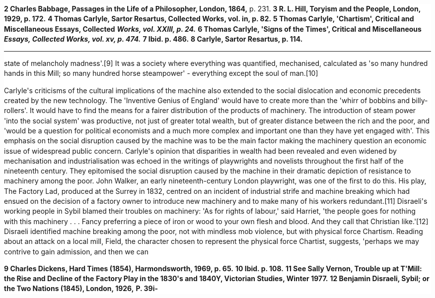 **2 Charles Babbage, Passages in the Life of a Philosopher, London, 1864,**
p. 231.
**3 R. L. Hill, Toryism and the People, London, 1929, p. 172.**
**4 Thomas Carlyle, Sartor Resartus, Collected Works, vol. in, p. 82.**
**5 Thomas Carlyle, 'Chartism', Critical and Miscellaneous Essays, Collected**
**_Works, vol. XXIII, p. 24._**
**6 Thomas Carlyle, 'Signs of the Times', Critical and Miscellaneous**
**_Essays, Collected Works, vol. xv, p. 474._**
**7 Ibid. p. 486.**
**8 Carlyle, Sartor Resartus, p. 114.**


-----

state of melancholy madness'.[9] It was a society where everything was
quantified, mechanised, calculated as 'so many hundred hands in this
Mill; so many hundred horse steampower' - everything except the soul
of man.[10]

Carlyle's criticisms of the cultural implications of the machine also
extended to the social dislocation and economic precedents created
by the new technology. The 'Inventive Genius of England' would have
to create more than the 'whirr of bobbins and billy-rollers'. It would
have to find the means for a fairer distribution of the products of
machinery. The introduction of steam power 'into the social system'
was productive, not just of greater total wealth, but of greater distance
between the rich and the poor, and 'would be a question for political
economists and a much more complex and important one than they
have yet engaged with'.
This emphasis on the social disruption caused by the machine was
to be the main factor making the machinery question an economic
issue of widespread public concern. Carlyle's opinion that disparities in
wealth had been revealed and even widened by mechanisation and
industrialisation was echoed in the writings of playwrights and novelists
throughout the first half of the nineteenth century. They epitomised
the social disruption caused by the machine in their dramatic depiction
of resistance to machinery among the poor. John Walker, an early
nineteenth-century London playwright, was one of the first to do this.
His play, The Factory Lad, produced at the Surrey in 1832, centred
on an incident of industrial strife and machine breaking which had
ensued on the decision of a factory owner to introduce new machinery
and to make many of his workers redundant.[11] Disraeli's working
people in Sybil blamed their troubles on machinery: 'As for rights of
labour,' said Harriet, 'the people goes for nothing with this machinery
. . . Fancy preferring a piece of iron or wood to your own flesh and
blood. And they call that Christian like.'[12] Disraeli identified machine
breaking among the poor, not with mindless mob violence, but with
physical force Chartism. Reading about an attack on a local mill,
Field, the character chosen to represent the physical force Chartist,
suggests, 'perhaps we may contrive to gain admission, and then we can

**9 Charles Dickens, Hard Times (1854), Harmondsworth, 1969, p. 65.**
**10 Ibid. p. 108.**
**11 See Sally Vernon, Trouble up at T'Mill: the Rise and Decline of the**
**Factory Play in the 1830's and 1840Y, Victorian Studies, Winter 1977.**
**12 Benjamin Disraeli, Sybil; or the Two Nations (1845), London, 1926,**
**P. 39i-**

